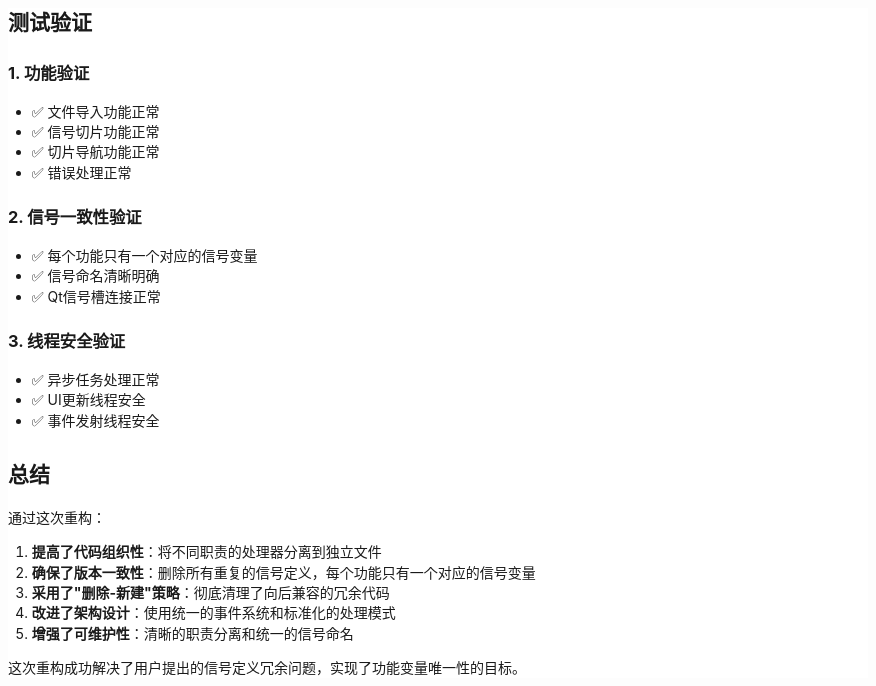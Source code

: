 ## 测试验证

### 1. 功能验证
- ✅ 文件导入功能正常
- ✅ 信号切片功能正常
- ✅ 切片导航功能正常
- ✅ 错误处理正常

### 2. 信号一致性验证
- ✅ 每个功能只有一个对应的信号变量
- ✅ 信号命名清晰明确
- ✅ Qt信号槽连接正常

### 3. 线程安全验证
- ✅ 异步任务处理正常
- ✅ UI更新线程安全
- ✅ 事件发射线程安全

## 总结

通过这次重构：

1. **提高了代码组织性**：将不同职责的处理器分离到独立文件
2. **确保了版本一致性**：删除所有重复的信号定义，每个功能只有一个对应的信号变量
3. **采用了"删除-新建"策略**：彻底清理了向后兼容的冗余代码
4. **改进了架构设计**：使用统一的事件系统和标准化的处理模式
5. **增强了可维护性**：清晰的职责分离和统一的信号命名

这次重构成功解决了用户提出的信号定义冗余问题，实现了功能变量唯一性的目标。
